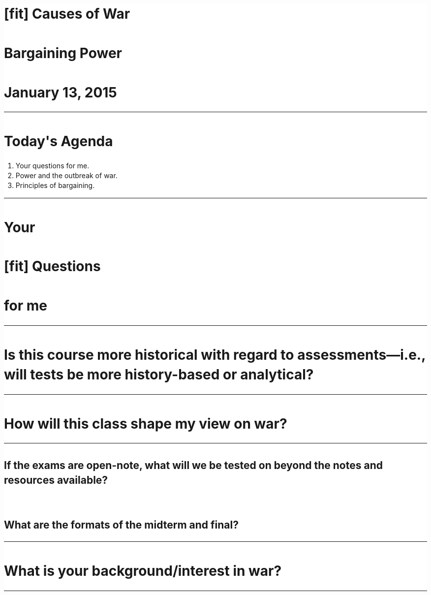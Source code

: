 # [fit] Causes of War
# Bargaining Power
# January 13, 2015

---

# Today's Agenda

1. Your questions for me.
2. Power and the outbreak of war.
3. Principles of bargaining.

---

# Your
# [fit] Questions
# for me

---

# Is this course more historical with regard to assessments—i.e., will tests be more history-based or analytical?

---

# How will this class shape my view on war?

---

## If the exams are open-note, what will we be tested on beyond the notes and resources available?<br/><br/><br/>What are the formats of the midterm and final?

---

# What is your background/interest in war?

---
